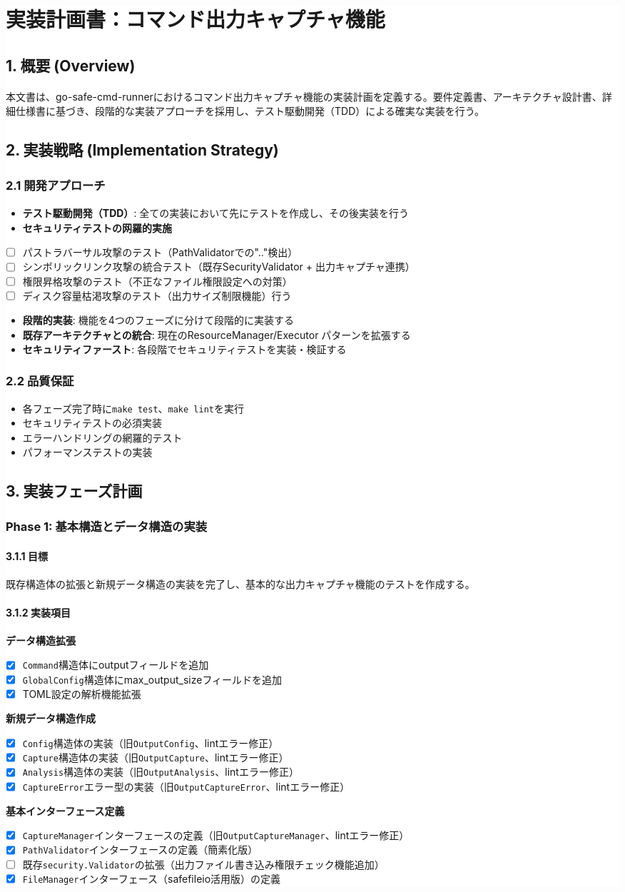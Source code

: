 # 実装計画書：コマンド出力キャプチャ機能

## 1. 概要 (Overview)

本文書は、go-safe-cmd-runnerにおけるコマンド出力キャプチャ機能の実装計画を定義する。要件定義書、アーキテクチャ設計書、詳細仕様書に基づき、段階的な実装アプローチを採用し、テスト駆動開発（TDD）による確実な実装を行う。

## 2. 実装戦略 (Implementation Strategy)

### 2.1 開発アプローチ
- **テスト駆動開発（TDD）**: 全ての実装において先にテストを作成し、その後実装を行う
- **セキュリティテストの网羅的実施**
- [ ] パストラバーサル攻撃のテスト（PathValidatorでの".."検出）
- [ ] シンボリックリンク攻撃の統合テスト（既存SecurityValidator + 出力キャプチャ連携）
- [ ] 権限昇格攻撃のテスト（不正なファイル権限設定への対策）
- [ ] ディスク容量枯渇攻撃のテスト（出力サイズ制限機能）行う
- **段階的実装**: 機能を4つのフェーズに分けて段階的に実装する
- **既存アーキテクチャとの統合**: 現在のResourceManager/Executor パターンを拡張する
- **セキュリティファースト**: 各段階でセキュリティテストを実装・検証する

### 2.2 品質保証

- 各フェーズ完了時に`make test`、`make lint`を実行
- セキュリティテストの必須実装
- エラーハンドリングの網羅的テスト
- パフォーマンステストの実装

## 3. 実装フェーズ計画

### Phase 1: 基本構造とデータ構造の実装

#### 3.1.1 目標
既存構造体の拡張と新規データ構造の実装を完了し、基本的な出力キャプチャ機能のテストを作成する。

#### 3.1.2 実装項目

**データ構造拡張**
- [x] `Command`構造体にoutputフィールドを追加
- [x] `GlobalConfig`構造体にmax_output_sizeフィールドを追加
- [x] TOML設定の解析機能拡張

**新規データ構造作成**
- [x] `Config`構造体の実装（旧`OutputConfig`、lintエラー修正）
- [x] `Capture`構造体の実装（旧`OutputCapture`、lintエラー修正）
- [x] `Analysis`構造体の実装（旧`OutputAnalysis`、lintエラー修正）
- [x] `CaptureError`エラー型の実装（旧`OutputCaptureError`、lintエラー修正）

**基本インターフェース定義**
- [x] `CaptureManager`インターフェースの定義（旧`OutputCaptureManager`、lintエラー修正）
- [x] `PathValidator`インターフェースの定義（簡素化版）
- [ ] 既存`security.Validator`の拡張（出力ファイル書き込み権限チェック機能追加）
- [x] `FileManager`インターフェース（safefileio活用版）の定義
